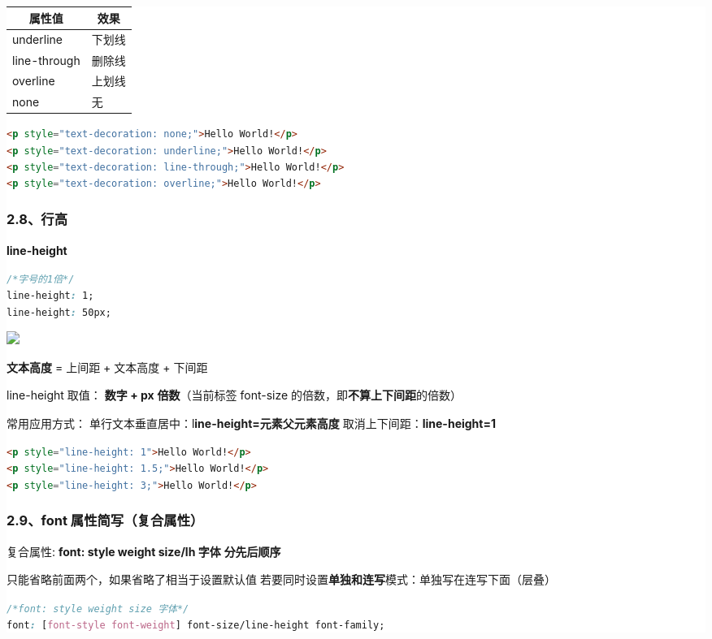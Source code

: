 | 属性值       | 效果   |
| ------------ | ------ |
| underline    | 下划线 |
| line-through | 删除线 |
| overline     | 上划线 |
| none         | 无     |

```html
<p style="text-decoration: none;">Hello World!</p>
<p style="text-decoration: underline;">Hello World!</p>
<p style="text-decoration: line-through;">Hello World!</p>
<p style="text-decoration: overline;">Hello World!</p>
```

### 2.8、行高

**line-height**

```css
/*字号的1倍*/
line-height: 1;
line-height: 50px;
```

![](https://raw.githubusercontent.com/T4mako/ImageBed/main/20230401135946.png)

**文本高度** = 上间距 + 文本高度 + 下间距

line-height 取值：
	**数字 + px**
	**倍数**（当前标签 font-size 的倍数，即**不算上下间距**的倍数）

常用应用方式：
	单行文本垂直居中：l**ine-height=元素父元素高度**
	取消上下间距：**line-height=1**

```html
<p style="line-height: 1">Hello World!</p>
<p style="line-height: 1.5;">Hello World!</p>
<p style="line-height: 3;">Hello World!</p>
```

### 2.9、font 属性简写（复合属性）

复合属性:
**font: style weight size/lh 字体** **分先后顺序**

只能省略前面两个，如果省略了相当于设置默认值
若要同时设置**单独和连写**模式：单独写在连写下面（层叠）

```css
/*font: style weight size 字体*/
font: [font-style font-weight] font-size/line-height font-family;
```
